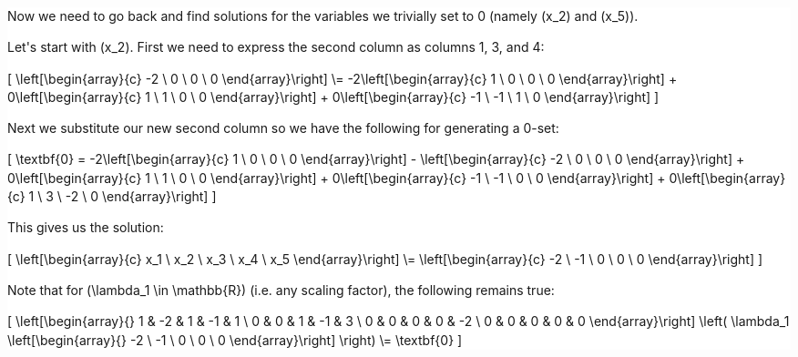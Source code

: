 Now we need to go back and find solutions for the variables we trivially set to 0 (namely \(x_2\) and \(x_5\)).

Let's start with \(x_2\). First we need to express the second column as columns 1, 3, and 4:

\[
\left[\begin{array}{c}
-2 \\ 0 \\ 0 \\ 0
\end{array}\right]
\\=
-2\left[\begin{array}{c}
1 \\ 0 \\ 0 \\ 0
\end{array}\right]
+
0\left[\begin{array}{c}
1 \\ 1 \\ 0 \\ 0
\end{array}\right]
+
0\left[\begin{array}{c}
-1 \\ -1 \\ 1 \\ 0
\end{array}\right]
\]

Next we substitute our new second column so we have the following for generating a 0-set:

\[
\textbf{0} = -2\left[\begin{array}{c} 1 \\ 0 \\ 0 \\ 0 \end{array}\right] - \left[\begin{array}{c} -2 \\ 0 \\ 0 \\ 0 \end{array}\right] + 0\left[\begin{array}{c} 1 \\ 1 \\ 0 \\ 0 \end{array}\right] + 0\left[\begin{array}{c} -1 \\ -1 \\ 0 \\ 0 \end{array}\right] + 0\left[\begin{array}{c} 1 \\ 3 \\ -2 \\ 0 \end{array}\right]
\]

This gives us the solution:

\[
\left[\begin{array}{c}
x_1 \\ x_2 \\ x_3 \\ x_4 \\ x_5
\end{array}\right]
\\=
\left[\begin{array}{c}
-2 \\ -1 \\ 0 \\ 0 \\ 0
\end{array}\right]
\]

Note that for \(\lambda_1 \in \mathbb{R}\) (i.e. any scaling factor), the following remains true:

\[
\left[\begin{array}{}
1 & -2 & 1 & -1 & 1 \\
0 & 0 & 1 & -1 & 3 \\
0 & 0 & 0 & 0 & -2 \\
0 & 0 & 0 & 0 & 0
\end{array}\right]
\left(
\lambda_1
\left[\begin{array}{}
-2 \\ -1 \\ 0 \\ 0 \\ 0
\end{array}\right]
\right)
\\=
\textbf{0}
\]

